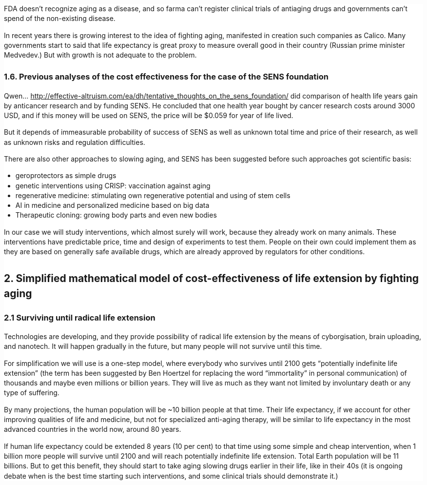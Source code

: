FDA doesn’t recognize aging as a disease, and so farma can’t register clinical trials of antiaging drugs and governments can’t spend of the non-existing disease. 

In recent years there is growing interest to the idea of fighting aging, manifested in creation such companies as Calico. Many governments start to said that life expectancy is great proxy to measure overall good in their country (Russian prime minister Medvedev.) But with growth is not adequate to the problem.

### 1.6. Previous analyses of the cost effectiveness for the case of the SENS foundation

Qwen… http://effective-altruism.com/ea/dh/tentative_thoughts_on_the_sens_foundation/ did comparison of health life years gain by anticancer research and by funding SENS. He concluded that one health year bought by cancer research costs around 3000 USD, and if this money will be used on SENS, the price will be $0.059 for year of life lived.

But it depends of immeasurable probability of success of SENS as well as unknown total time and price of their research, as well as unknown risks and regulation difficulties.

There are also other approaches to slowing aging, and SENS has been suggested before such approaches got scientific basis:
* geroprotectors as simple drugs
* genetic interventions using CRISP: vaccination against aging
* regenerative medicine: stimulating own regenerative potential and using of stem cells
* AI in medicine and personalized medicine based on big data
* Therapeutic cloning: growing body parts and even new bodies

In our case we will study interventions, which almost surely will work, because they already work on many animals. These interventions have predictable price, time and design of experiments to test them. People on their own could implement them as they are based on generally safe available drugs, which are already approved by regulators for other conditions. 

## 2. Simplified mathematical model of cost-effectiveness of life extension by fighting aging

### 2.1 Surviving until radical life extension

Technologies are developing, and they provide possibility of radical life extension by the means of cyborgisation, brain uploading, and nanotech. It will happen gradually in the future, but many people will not survive until this time. 

For simplification we will use is a one-step model, where everybody who survives until 2100 gets “potentially indefinite life extension” (the term has been suggested by Ben Hoertzel for replacing the word “immortality” in personal communication) of thousands and maybe even millions or billion years. They will live as much as they want not limited by involuntary death or any type of suffering.

By many projections, the human population will be ~10 billion people at that time. Their life expectancy, if we account for other improving qualities of life and medicine, but not for specialized anti-aging therapy, will be similar to life expectancу in the most advanced countries in the world now, around 80 years. 

If human life expectancy could be extended 8 years (10 per cent) to that time using some simple and cheap intervention, when 1 billion more people will survive until 2100 and will reach potentially indefinite life extension. Total Earth population will be 11 billions. But to get this benefit, they should start to take aging slowing drugs earlier in their life, like in their 40s (it is ongoing debate when is the best time starting such interventions, and some clinical trials should demonstrate it.) 
